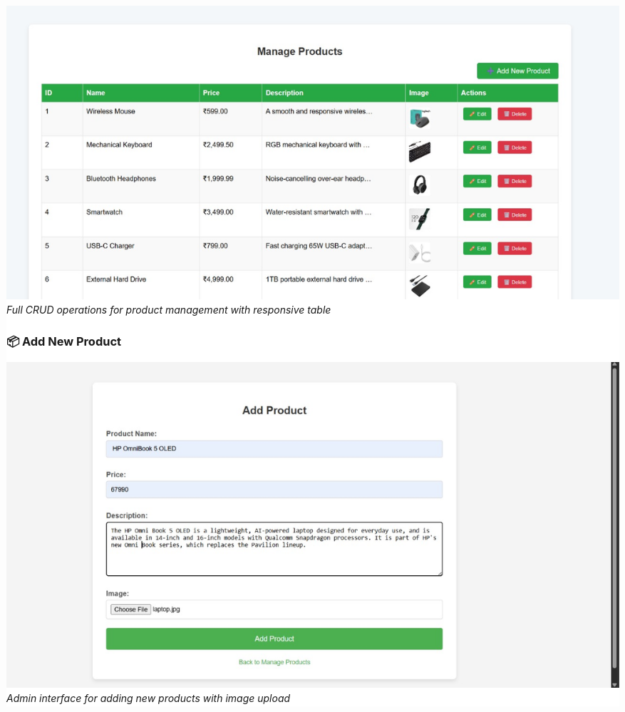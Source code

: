 ![Manage Products](Screenshorts/manage_products.jpg)
*Full CRUD operations for product management with responsive table*

### 📦 **Add New Product**
![Add Product](Screenshorts/add_product.jpg)
*Admin interface for adding new products with image upload*
